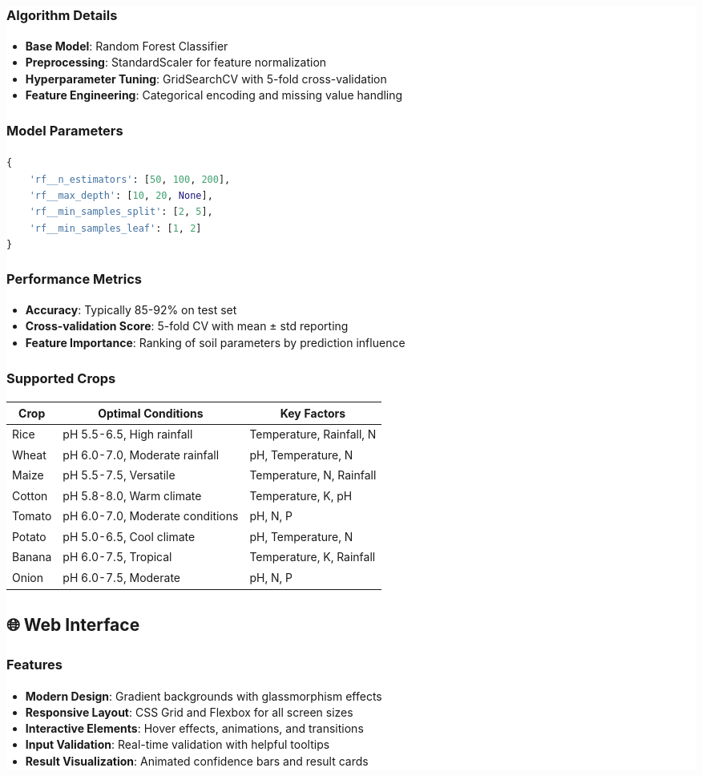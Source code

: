 ### Algorithm Details

- **Base Model**: Random Forest Classifier
- **Preprocessing**: StandardScaler for feature normalization
- **Hyperparameter Tuning**: GridSearchCV with 5-fold cross-validation
- **Feature Engineering**: Categorical encoding and missing value handling

### Model Parameters

```python
{
    'rf__n_estimators': [50, 100, 200],
    'rf__max_depth': [10, 20, None],
    'rf__min_samples_split': [2, 5],
    'rf__min_samples_leaf': [1, 2]
}
```

### Performance Metrics

- **Accuracy**: Typically 85-92% on test set
- **Cross-validation Score**: 5-fold CV with mean ± std reporting
- **Feature Importance**: Ranking of soil parameters by prediction influence

### Supported Crops

| Crop | Optimal Conditions | Key Factors |
|------|-------------------|-------------|
| Rice | pH 5.5-6.5, High rainfall | Temperature, Rainfall, N |
| Wheat | pH 6.0-7.0, Moderate rainfall | pH, Temperature, N |
| Maize | pH 5.5-7.5, Versatile | Temperature, N, Rainfall |
| Cotton | pH 5.8-8.0, Warm climate | Temperature, K, pH |
| Tomato | pH 6.0-7.0, Moderate conditions | pH, N, P |
| Potato | pH 5.0-6.5, Cool climate | pH, Temperature, N |
| Banana | pH 6.0-7.5, Tropical | Temperature, K, Rainfall |
| Onion | pH 6.0-7.5, Moderate | pH, N, P |

## 🌐 Web Interface

### Features

- **Modern Design**: Gradient backgrounds with glassmorphism effects
- **Responsive Layout**: CSS Grid and Flexbox for all screen sizes
- **Interactive Elements**: Hover effects, animations, and transitions
- **Input Validation**: Real-time validation with helpful tooltips
- **Result Visualization**: Animated confidence bars and result cards
